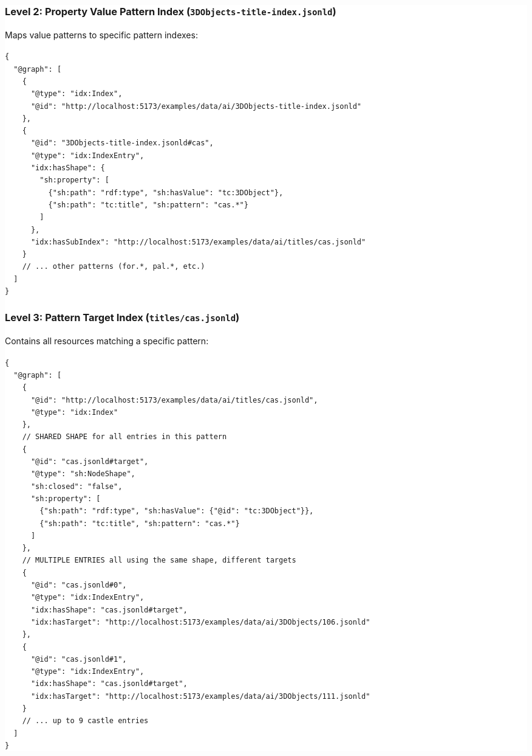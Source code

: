### Level 2: Property Value Pattern Index (`3DObjects-title-index.jsonld`)
Maps value patterns to specific pattern indexes:
```jsonld
{
  "@graph": [
    {
      "@type": "idx:Index",
      "@id": "http://localhost:5173/examples/data/ai/3DObjects-title-index.jsonld"
    },
    {
      "@id": "3DObjects-title-index.jsonld#cas",
      "@type": "idx:IndexEntry",
      "idx:hasShape": {
        "sh:property": [
          {"sh:path": "rdf:type", "sh:hasValue": "tc:3DObject"},
          {"sh:path": "tc:title", "sh:pattern": "cas.*"}
        ]
      },
      "idx:hasSubIndex": "http://localhost:5173/examples/data/ai/titles/cas.jsonld"
    }
    // ... other patterns (for.*, pal.*, etc.)
  ]
}
```

### Level 3: Pattern Target Index (`titles/cas.jsonld`)
Contains all resources matching a specific pattern:
```jsonld
{
  "@graph": [
    {
      "@id": "http://localhost:5173/examples/data/ai/titles/cas.jsonld",
      "@type": "idx:Index"
    },
    // SHARED SHAPE for all entries in this pattern
    {
      "@id": "cas.jsonld#target",
      "@type": "sh:NodeShape",
      "sh:closed": "false",
      "sh:property": [
        {"sh:path": "rdf:type", "sh:hasValue": {"@id": "tc:3DObject"}},
        {"sh:path": "tc:title", "sh:pattern": "cas.*"}
      ]
    },
    // MULTIPLE ENTRIES all using the same shape, different targets
    {
      "@id": "cas.jsonld#0",
      "@type": "idx:IndexEntry",
      "idx:hasShape": "cas.jsonld#target",
      "idx:hasTarget": "http://localhost:5173/examples/data/ai/3DObjects/106.jsonld"
    },
    {
      "@id": "cas.jsonld#1",
      "@type": "idx:IndexEntry", 
      "idx:hasShape": "cas.jsonld#target",
      "idx:hasTarget": "http://localhost:5173/examples/data/ai/3DObjects/111.jsonld"
    }
    // ... up to 9 castle entries
  ]
}
```
